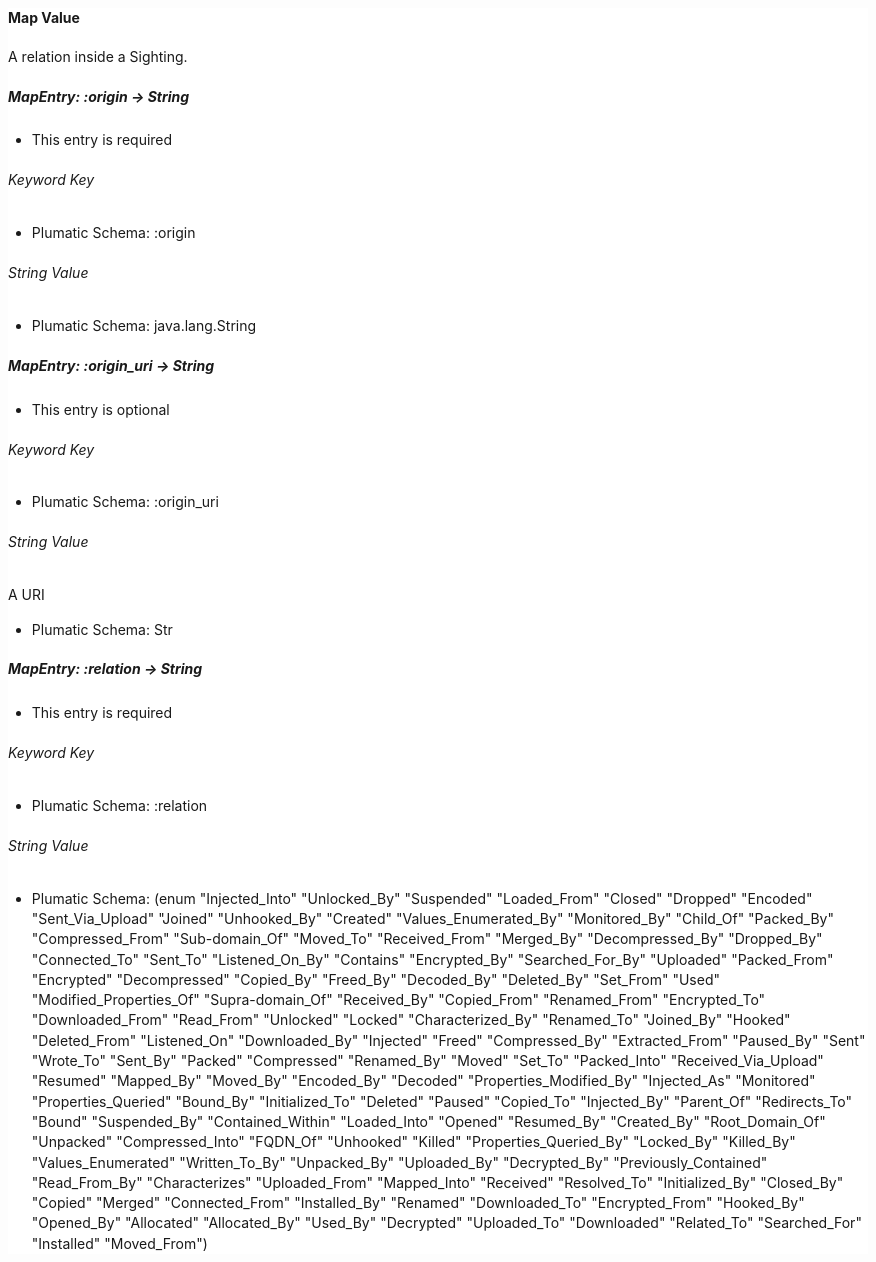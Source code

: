 #### Map Value

A relation inside a Sighting.


##### MapEntry: :origin -> String

* This entry is required

###### Keyword Key

* Plumatic Schema: :origin

###### String Value

* Plumatic Schema: java.lang.String

##### MapEntry: :origin_uri -> String

* This entry is optional

###### Keyword Key

* Plumatic Schema: :origin_uri

###### String Value

A URI

* Plumatic Schema: Str

##### MapEntry: :relation -> String

* This entry is required

###### Keyword Key

* Plumatic Schema: :relation

###### String Value

* Plumatic Schema: (enum "Injected_Into" "Unlocked_By" "Suspended" "Loaded_From" "Closed" "Dropped" "Encoded" "Sent_Via_Upload" "Joined" "Unhooked_By" "Created" "Values_Enumerated_By" "Monitored_By" "Child_Of" "Packed_By" "Compressed_From" "Sub-domain_Of" "Moved_To" "Received_From" "Merged_By" "Decompressed_By" "Dropped_By" "Connected_To" "Sent_To" "Listened_On_By" "Contains" "Encrypted_By" "Searched_For_By" "Uploaded" "Packed_From" "Encrypted" "Decompressed" "Copied_By" "Freed_By" "Decoded_By" "Deleted_By" "Set_From" "Used" "Modified_Properties_Of" "Supra-domain_Of" "Received_By" "Copied_From" "Renamed_From" "Encrypted_To" "Downloaded_From" "Read_From" "Unlocked" "Locked" "Characterized_By" "Renamed_To" "Joined_By" "Hooked" "Deleted_From" "Listened_On" "Downloaded_By" "Injected" "Freed" "Compressed_By" "Extracted_From" "Paused_By" "Sent" "Wrote_To" "Sent_By" "Packed" "Compressed" "Renamed_By" "Moved" "Set_To" "Packed_Into" "Received_Via_Upload" "Resumed" "Mapped_By" "Moved_By" "Encoded_By" "Decoded" "Properties_Modified_By" "Injected_As" "Monitored" "Properties_Queried" "Bound_By" "Initialized_To" "Deleted" "Paused" "Copied_To" "Injected_By" "Parent_Of" "Redirects_To" "Bound" "Suspended_By" "Contained_Within" "Loaded_Into" "Opened" "Resumed_By" "Created_By" "Root_Domain_Of" "Unpacked" "Compressed_Into" "FQDN_Of" "Unhooked" "Killed" "Properties_Queried_By" "Locked_By" "Killed_By" "Values_Enumerated" "Written_To_By" "Unpacked_By" "Uploaded_By" "Decrypted_By" "Previously_Contained" "Read_From_By" "Characterizes" "Uploaded_From" "Mapped_Into" "Received" "Resolved_To" "Initialized_By" "Closed_By" "Copied" "Merged" "Connected_From" "Installed_By" "Renamed" "Downloaded_To" "Encrypted_From" "Hooked_By" "Opened_By" "Allocated" "Allocated_By" "Used_By" "Decrypted" "Uploaded_To" "Downloaded" "Related_To" "Searched_For" "Installed" "Moved_From")